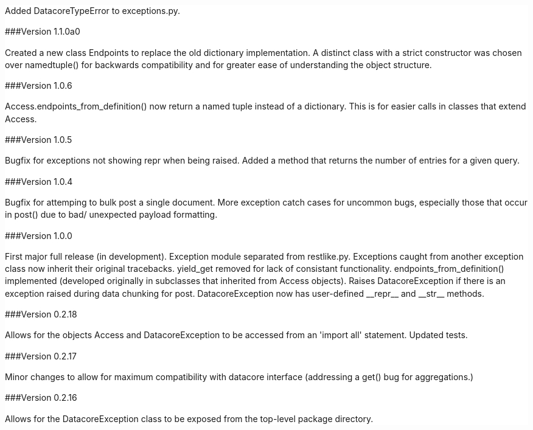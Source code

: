 Added DatacoreTypeError to exceptions.py.


###Version 1.1.0a0

Created a new class Endpoints to replace the old dictionary implementation.
A distinct class with a strict constructor was chosen over namedtuple() 
for backwards compatibility and for greater ease of understanding the
object structure. 


###Version 1.0.6


Access.endpoints_from_definition() now return a named tuple instead of
a dictionary. This is for easier calls in classes that extend Access.


###Version 1.0.5


Bugfix for exceptions not showing repr when being raised. Added a method 
that returns the number of entries for a given query.


###Version 1.0.4


Bugfix for attemping to bulk post a single document. More exception catch
cases for uncommon bugs, especially those that occur in post() due to
bad/ unexpected payload formatting.


###Version 1.0.0


First major full release (in development). Exception module separated from
restlike.py. Exceptions caught from another exception class now inherit
their original tracebacks. yield_get removed for lack of consistant 
functionality. endpoints_from_definition() implemented (developed originally
in subclasses that inherited from Access objects). Raises DatacoreException
if there is an exception raised during data chunking for post. 
DatacoreException now has user-defined __repr\_\_ and __str\_\_ methods.


###Version 0.2.18


Allows for the objects Access and DatacoreException to be accessed from an 
'import all' statement. Updated tests.


###Version 0.2.17


Minor changes to allow for maximum compatibility with datacore interface
(addressing a get() bug for aggregations.)


###Version 0.2.16


Allows for the DatacoreException class to be exposed from the top-level
package directory.
